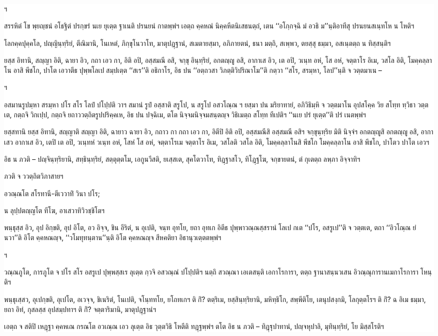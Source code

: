 <p> ฯ</p>


<p>สรรหิตํ โข พฺยญฺชนํ อโธฐิตํ ปรกฺขรํ นเย ยุเตฺต ฐาเนติ ปรนยนํ กาตพฺพํฯ เอตฺถ คฺคหณํ นิคฺคหีตนิเสธนตฺถํ, เตน ‘‘อโกฺกจฺฉิ มํ อวธิ ม’’นฺติอาทีสุ ปรนยนสเนฺทโห น โหติฯ</p>


<p>โลกคฺคปุคฺคโล, ปญฺญินฺทฺริยํ, ตีณิมานิ, โนเหตํ, ภิกฺขุโนวาโท, มาตุปฎฺฐานํ, สเมตายสฺมา, อภิภายตนํ, ธนา มตฺถิ, สเพฺพว, ตยสฺสุ ธมฺมา, อสเนฺตตฺถ น ทิสฺสนฺติฯ</p>


<p>ยสฺส อิทานิ, สญฺญา อิติ, ฉายา อิว, กถา เอว กา, อิติ อปิ, อสฺสมณี อสิ, จกฺขุ อินฺทฺริยํ, อกตญฺญู อสิ, อากาเส อิว, เต อปิ, วเนฺท อหํ, โส อหํ, จตฺตาโร อิเม, วสโล อิติ, โมคฺคลฺลาโน อาสิ พีชโก, ปาโต เอวาตีธ ปุพฺพโลเป สมฺปเตฺต ‘‘สเร’’ติ อธิกาโร, อิธ ปน ‘‘อตฺถวสา วิภตฺติวิปริณาโม’’ติ กตฺวา ‘‘สโร, สรมฺหา, โลป’’นฺติ จ วตฺตมาเน –</p>


<p> ฯ</p>


<p>อสมานรูปมฺหา สรมฺหา ปโร สโร โลปํ ปโปฺปติ วาฯ สมานํ รูปํ อสฺสาติ สรูโป, น สรูโป  อสวโณฺณ ฯ ยสฺมา ปน มริยาทายํ, อภิวิธิมฺหิ จ วตฺตมาโน อุปสโคฺค วิย สโทฺท ทฺวิธา วตฺตเต, กตฺถจิ วิกเปฺป, กตฺถจิ ยถาววตฺถิตรูปปริคฺคเห, อิธ ปน ปจฺฉิเม, ตโต นิจฺจมนิจฺจมสนฺตญฺจ วิธิเมตฺถ สโทฺท ทีเปติฯ ‘‘นเย ปรํ ยุเตฺต’’ติ ปรํ เนตพฺพํฯ</p>


<p>ยสฺสทานิ ยสฺส อิทานิ, สญฺญาติ สญฺญา อิติ, ฉายาว ฉายา อิว, กถาว กา กถา เอว กา, อิตีปิ อิติ อปิ, อสฺสมณีสิ อสฺสมณี อสิฯ จกฺขุนฺทฺริย มิติ นิจฺจํฯ อกตญฺญูสิ อกตญฺญู อสิ, อากาเสว อากาเส อิว, เตปิ เต อปิ, วเนฺทหํ วเนฺท อหํ, โสหํ โส อหํ, จตฺตาโรเม จตฺตาโร อิเม, วสโลติ วสโล อิติ, โมคฺคลฺลาโนสิ พีชโก โมคฺคลฺลาโน อาสิ พีชโก, ปาโตว ปาโต เอวฯ</p>


<p>อิธ น ภวติ – ปญฺจินฺทฺริยานิ, สทฺธินฺทฺริยํ, สตฺตุตฺตโม, เอกูนวีสติ, ยเสฺสเต, สุคโตวาโท, ทิฎฺฐาสโว, ทิโฎฺฐโฆ, จกฺขายตนํ, ตํ กุเตตฺถ ลพฺภา อิจฺจาทิฯ</p>


<p>ภวติ จ ววตฺถิตวิภาสายฯ</p>


<p>
อวณฺณโต สโรทานี-ตีเววาทิํ วินา ปโร;  
  
น ลุปฺปตญฺญโต ทีโฆ, อาเสวาทิวิวชฺชิโตฯ  
</p>
  
<p>พนฺธุสฺส อิว, อุป อิกฺขติ, อุป อิโต, อว อิจฺจ, ชิน อีริตํ, น อุเปติ, จนฺท อุทโย, ยถา อุทเก อิตีธ ปุพฺพาวณฺณสฺสรานํ  โลเป กเต ‘‘ปโร, อสรูเป’’ติ จ วตฺตเต, ตถา ‘‘อิวโณฺณ ยํ นวา’’ติ อิโต คฺคหณญฺจ, ‘‘วโมทุทนฺตาน’’นฺติ อิโต คฺคหณญฺจ สีหคติยา อิธานุวเตฺตตพฺพํฯ</p>


<p> ฯ</p>


<p>วณฺณภูโต, การภูโต จ ปโร สโร อสรูเป ปุพฺพสฺสเร ลุเตฺต กฺวจิ อสวณฺณํ ปโปฺปติฯ นตฺถิ สวณฺณา เอเตสนฺติ  เอกาโรการา, ตตฺถ ฐานาสนฺนวเสน อิวณฺณุการานเมกาโรการา โหนฺติฯ</p>


<p>พนฺธุเสฺสว, อุเปกฺขติ, อุเปโต, อเวจฺจ, ชิเนริตํ, โนเปติ, จโนฺททโย, ยโถทเกฯ ติ กิํ? ตตฺริเม, ยสฺสินฺทฺริยานิ, มหิทฺธิโก, สพฺพีติโย, เตนุปสงฺกมิ, โลกุตฺตโรฯ ติ กิํ? ฉ อิเม ธมฺมา, ยถา อิทํ, กุสลสฺส อุปสมฺปทาฯ ติ กิํ? จตฺตาริมานิ, มาตุปฎฺฐานํฯ</p>


<p>เอตฺถ จ สติปิ เหฎฺฐา คฺคหเณ กรณโต อวเณฺณ เอว ลุเตฺต อิธ วุตฺตวิธิ โหตีติ ทฎฺฐพฺพํฯ ตโต อิธ น ภวติ – ทิฎฺฐุปาทานํ, ปญฺจหุปาลิ, มุทินฺทฺริยํ, โย มิสฺสโรติฯ</p>

